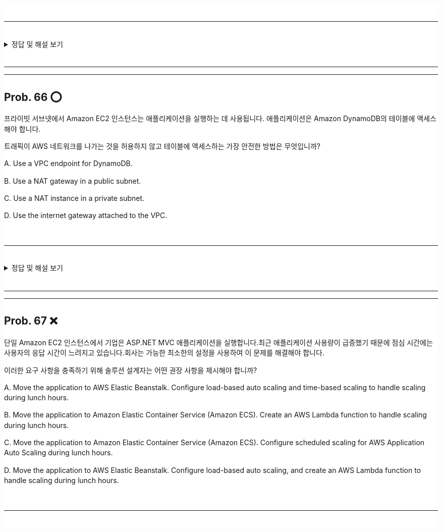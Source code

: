 <br>
<hr/>
<br>

<details><summary>정답 및 해설 보기</summary></details>

<br>
<hr/>
<hr/>

## Prob. 66 ⭕

프라이빗 서브넷에서 Amazon EC2 인스턴스는 애플리케이션을 실행하는 데 사용됩니다. 
애플리케이션은 Amazon DynamoDB의 테이블에 액세스해야 합니다.

트래픽이 AWS 네트워크를 나가는 것을 허용하지 않고 테이블에 액세스하는 가장 안전한 방법은 무엇입니까?

A. Use a VPC endpoint for DynamoDB.

B. Use a NAT gateway in a public subnet.

C. Use a NAT instance in a private subnet.

D. Use the internet gateway attached to the VPC.

<br>
<hr/>
<br>

<details><summary>정답 및 해설 보기</summary></details>

<br>
<hr/>
<hr/>

## Prob. 67 ❌

단일 Amazon EC2 인스턴스에서 기업은 ASP.NET MVC 애플리케이션을 실행합니다.최근 애플리케이션 사용량이 급증했기 때문에 점심 시간에는 사용자의 응답 시간이 느려지고 있습니다.회사는 가능한 최소한의 설정을 사용하여 이 문제를 해결해야 합니다.

이러한 요구 사항을 충족하기 위해 솔루션 설계자는 어떤 권장 사항을 제시해야 합니까?

A. Move the application to AWS Elastic Beanstalk. Configure load-based auto scaling and time-based scaling to handle scaling during lunch hours.

B. Move the application to Amazon Elastic Container Service (Amazon ECS). Create an AWS Lambda function to handle scaling during lunch hours.

C. Move the application to Amazon Elastic Container Service (Amazon ECS). Configure scheduled scaling for AWS Application Auto Scaling during lunch hours.

D. Move the application to AWS Elastic Beanstalk. Configure load-based auto scaling, and create an AWS Lambda function to handle scaling during lunch hours.

<br>
<hr/>
<br>
